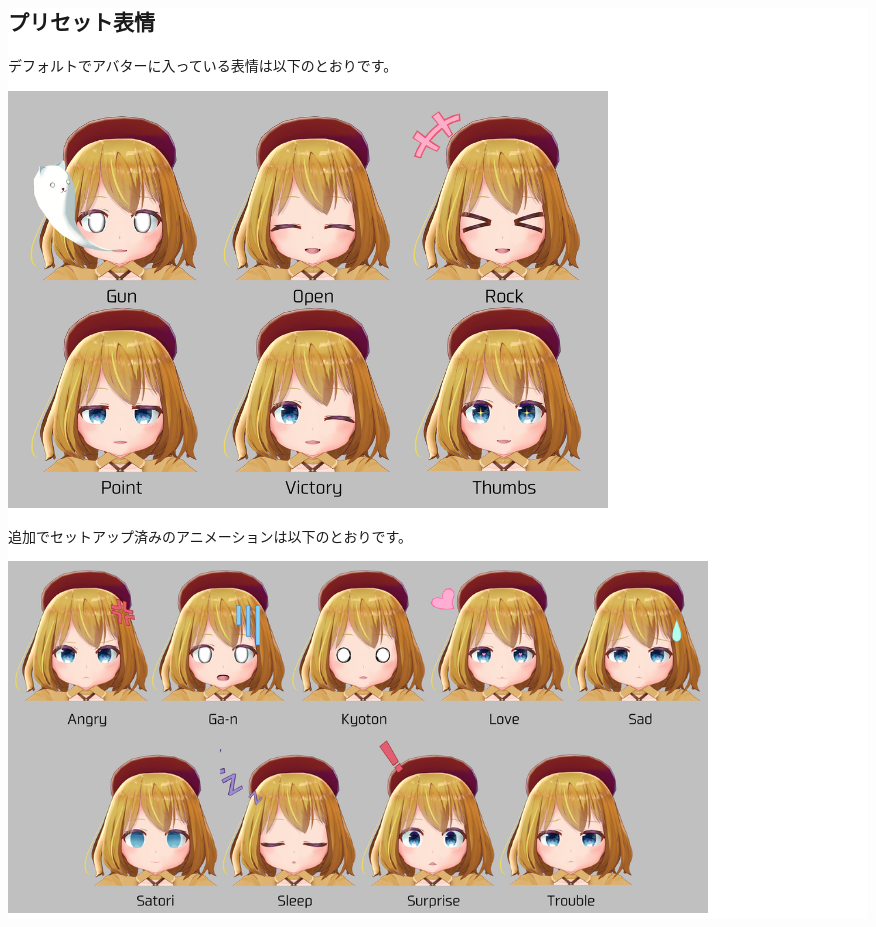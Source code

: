 ## プリセット表情

デフォルトでアバターに入っている表情は以下のとおりです。

<img src="Image/MainShape.png" width="600">



追加でセットアップ済みのアニメーションは以下のとおりです。

<img src="Image/AddShape.png" width="700">
